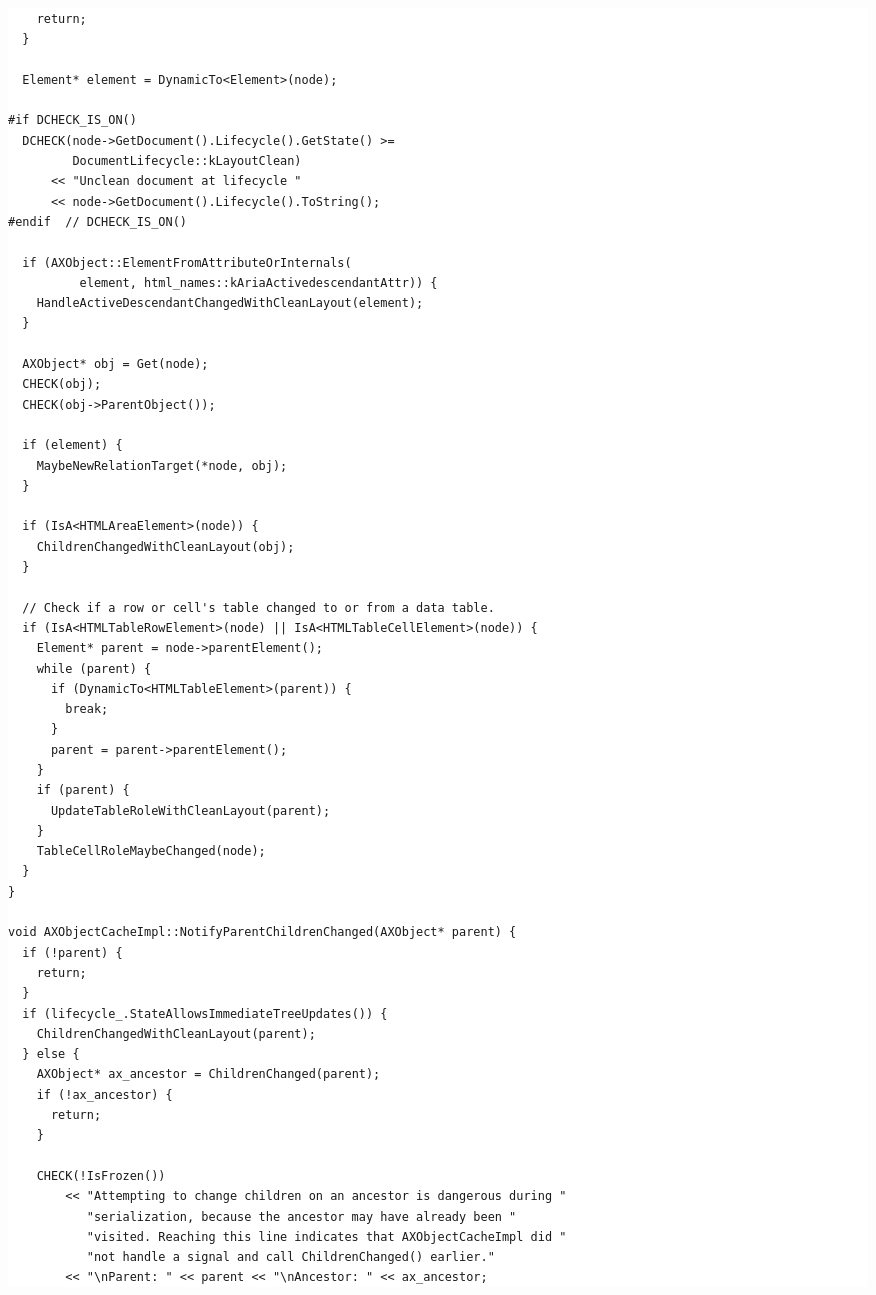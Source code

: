 ```
    return;
  }

  Element* element = DynamicTo<Element>(node);

#if DCHECK_IS_ON()
  DCHECK(node->GetDocument().Lifecycle().GetState() >=
         DocumentLifecycle::kLayoutClean)
      << "Unclean document at lifecycle "
      << node->GetDocument().Lifecycle().ToString();
#endif  // DCHECK_IS_ON()

  if (AXObject::ElementFromAttributeOrInternals(
          element, html_names::kAriaActivedescendantAttr)) {
    HandleActiveDescendantChangedWithCleanLayout(element);
  }

  AXObject* obj = Get(node);
  CHECK(obj);
  CHECK(obj->ParentObject());

  if (element) {
    MaybeNewRelationTarget(*node, obj);
  }

  if (IsA<HTMLAreaElement>(node)) {
    ChildrenChangedWithCleanLayout(obj);
  }

  // Check if a row or cell's table changed to or from a data table.
  if (IsA<HTMLTableRowElement>(node) || IsA<HTMLTableCellElement>(node)) {
    Element* parent = node->parentElement();
    while (parent) {
      if (DynamicTo<HTMLTableElement>(parent)) {
        break;
      }
      parent = parent->parentElement();
    }
    if (parent) {
      UpdateTableRoleWithCleanLayout(parent);
    }
    TableCellRoleMaybeChanged(node);
  }
}

void AXObjectCacheImpl::NotifyParentChildrenChanged(AXObject* parent) {
  if (!parent) {
    return;
  }
  if (lifecycle_.StateAllowsImmediateTreeUpdates()) {
    ChildrenChangedWithCleanLayout(parent);
  } else {
    AXObject* ax_ancestor = ChildrenChanged(parent);
    if (!ax_ancestor) {
      return;
    }

    CHECK(!IsFrozen())
        << "Attempting to change children on an ancestor is dangerous during "
           "serialization, because the ancestor may have already been "
           "visited. Reaching this line indicates that AXObjectCacheImpl did "
           "not handle a signal and call ChildrenChanged() earlier."
        << "\nParent: " << parent << "\nAncestor: " << ax_ancestor;
```